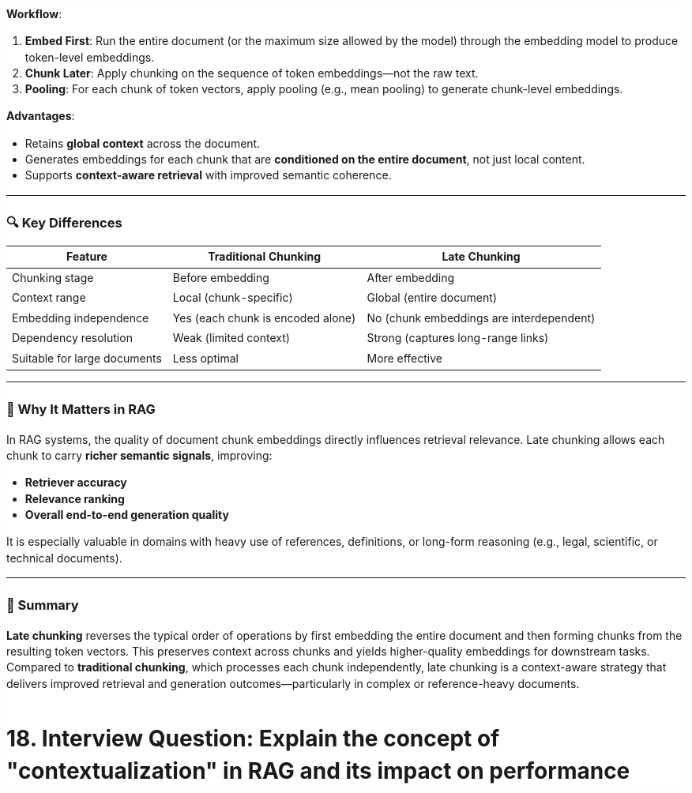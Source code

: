 **Workflow**:

1. **Embed First**: Run the entire document (or the maximum size allowed by the model) through the embedding model to produce token-level embeddings.
2. **Chunk Later**: Apply chunking on the sequence of token embeddings—not the raw text.
3. **Pooling**: For each chunk of token vectors, apply pooling (e.g., mean pooling) to generate chunk-level embeddings.

**Advantages**:

* Retains **global context** across the document.
* Generates embeddings for each chunk that are **conditioned on the entire document**, not just local content.
* Supports **context-aware retrieval** with improved semantic coherence.

---

### 🔍 Key Differences

| Feature                      | Traditional Chunking              | Late Chunking                            |
| ---------------------------- | --------------------------------- | ---------------------------------------- |
| Chunking stage               | Before embedding                  | After embedding                          |
| Context range                | Local (chunk-specific)            | Global (entire document)                 |
| Embedding independence       | Yes (each chunk is encoded alone) | No (chunk embeddings are interdependent) |
| Dependency resolution        | Weak (limited context)            | Strong (captures long-range links)       |
| Suitable for large documents | Less optimal                      | More effective                           |

---

### 🧠 Why It Matters in RAG

In RAG systems, the quality of document chunk embeddings directly influences retrieval relevance. Late chunking allows each chunk to carry **richer semantic signals**, improving:

* **Retriever accuracy**
* **Relevance ranking**
* **Overall end-to-end generation quality**

It is especially valuable in domains with heavy use of references, definitions, or long-form reasoning (e.g., legal, scientific, or technical documents).

---

### 🧠 Summary

**Late chunking** reverses the typical order of operations by first embedding the entire document and then forming chunks from the resulting token vectors. This preserves context across chunks and yields higher-quality embeddings for downstream tasks. Compared to **traditional chunking**, which processes each chunk independently, late chunking is a context-aware strategy that delivers improved retrieval and generation outcomes—particularly in complex or reference-heavy documents.

# **18. Interview Question: Explain the concept of "contextualization" in RAG and its impact on performance**
